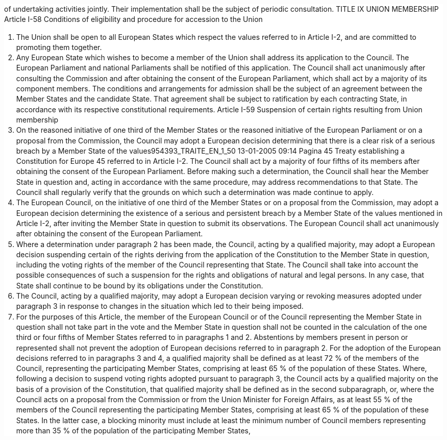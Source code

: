 of undertaking activities jointly. Their implementation shall be the subject of periodic consultation.
TITLE IX
UNION MEMBERSHIP
Article I-58
Conditions of eligibility and procedure for accession to the Union
1. The Union shall be open to all European States which respect the values referred to in Article I-2,
and are committed to promoting them together.
2. Any European State which wishes to become a member of the Union shall address its application
to the Council. The European Parliament and national Parliaments shall be notified of this
application. The Council shall act unanimously after consulting the Commission and after obtaining
the consent of the European Parliament, which shall act by a majority of its component members.
The conditions and arrangements for admission shall be the subject of an agreement between the
Member States and the candidate State. That agreement shall be subject to ratification by each
contracting State, in accordance with its respective constitutional requirements.
Article I-59
Suspension of certain rights resulting from Union membership
1. On the reasoned initiative of one third of the Member States or the reasoned initiative of the
European Parliament or on a proposal from the Commission, the Council may adopt a European
decision determining that there is a clear risk of a serious breach by a Member State of the values954393_TRAITE_EN_1_50
13-01-2005
09:14
Pagina 45
Treaty establishing a Constitution for Europe
45
referred to in Article I-2. The Council shall act by a majority of four fifths of its members after
obtaining the consent of the European Parliament.
Before making such a determination, the Council shall hear the Member State in question and, acting
in accordance with the same procedure, may address recommendations to that State.
The Council shall regularly verify that the grounds on which such a determination was made
continue to apply.
2. The European Council, on the initiative of one third of the Member States or on a proposal from
the Commission, may adopt a European decision determining the existence of a serious and
persistent breach by a Member State of the values mentioned in Article I-2, after inviting the
Member State in question to submit its observations. The European Council shall act unanimously
after obtaining the consent of the European Parliament.
3. Where a determination under paragraph 2 has been made, the Council, acting by a qualified
majority, may adopt a European decision suspending certain of the rights deriving from the
application of the Constitution to the Member State in question, including the voting rights of the
member of the Council representing that State. The Council shall take into account the possible
consequences of such a suspension for the rights and obligations of natural and legal persons.
In any case, that State shall continue to be bound by its obligations under the Constitution.
4. The Council, acting by a qualified majority, may adopt a European decision varying or revoking
measures adopted under paragraph 3 in response to changes in the situation which led to their being
imposed.
5. For the purposes of this Article, the member of the European Council or of the Council
representing the Member State in question shall not take part in the vote and the Member State in
question shall not be counted in the calculation of the one third or four fifths of Member States
referred to in paragraphs 1 and 2. Abstentions by members present in person or represented shall not
prevent the adoption of European decisions referred to in paragraph 2.
For the adoption of the European decisions referred to in paragraphs 3 and 4, a qualified majority
shall be defined as at least 72 % of the members of the Council, representing the participating
Member States, comprising at least 65 % of the population of these States.
Where, following a decision to suspend voting rights adopted pursuant to paragraph 3, the Council
acts by a qualified majority on the basis of a provision of the Constitution, that qualified majority
shall be defined as in the second subparagraph, or, where the Council acts on a proposal from the
Commission or from the Union Minister for Foreign Affairs, as at least 55 % of the members of the
Council representing the participating Member States, comprising at least 65 % of the population of
these States. In the latter case, a blocking minority must include at least the minimum number of
Council members representing more than 35 % of the population of the participating Member States,